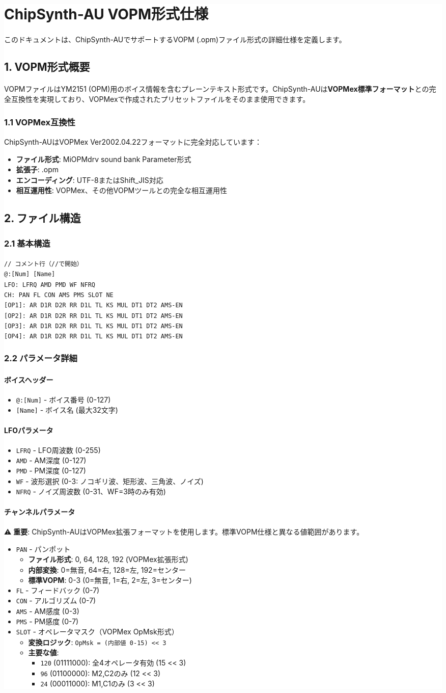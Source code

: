 # ChipSynth-AU VOPM形式仕様

このドキュメントは、ChipSynth-AUでサポートするVOPM (.opm)ファイル形式の詳細仕様を定義します。

## 1. VOPM形式概要

VOPMファイルはYM2151 (OPM)用のボイス情報を含むプレーンテキスト形式です。ChipSynth-AUは**VOPMex標準フォーマット**との完全互換性を実現しており、VOPMexで作成されたプリセットファイルをそのまま使用できます。

### 1.1 VOPMex互換性

ChipSynth-AUはVOPMex Ver2002.04.22フォーマットに完全対応しています：
- **ファイル形式**: MiOPMdrv sound bank Parameter形式
- **拡張子**: .opm
- **エンコーディング**: UTF-8またはShift_JIS対応
- **相互運用性**: VOPMex、その他VOPMツールとの完全な相互運用性

## 2. ファイル構造

### 2.1 基本構造

```
// コメント行（//で開始）
@:[Num] [Name]
LFO: LFRQ AMD PMD WF NFRQ
CH: PAN FL CON AMS PMS SLOT NE
[OP1]: AR D1R D2R RR D1L TL KS MUL DT1 DT2 AMS-EN
[OP2]: AR D1R D2R RR D1L TL KS MUL DT1 DT2 AMS-EN
[OP3]: AR D1R D2R RR D1L TL KS MUL DT1 DT2 AMS-EN
[OP4]: AR D1R D2R RR D1L TL KS MUL DT1 DT2 AMS-EN
```

### 2.2 パラメータ詳細

#### ボイスヘッダー
- `@:[Num]` - ボイス番号 (0-127)
- `[Name]` - ボイス名 (最大32文字)

#### LFOパラメータ
- `LFRQ` - LFO周波数 (0-255)
- `AMD` - AM深度 (0-127)
- `PMD` - PM深度 (0-127)
- `WF` - 波形選択 (0-3: ノコギリ波、矩形波、三角波、ノイズ)
- `NFRQ` - ノイズ周波数 (0-31、WF=3時のみ有効)

#### チャンネルパラメータ

⚠️ **重要**: ChipSynth-AUはVOPMex拡張フォーマットを使用します。標準VOPM仕様と異なる値範囲があります。

- `PAN` - パンポット 
  - **ファイル形式**: 0, 64, 128, 192 (VOPMex拡張形式)
  - **内部変換**: 0=無音, 64=右, 128=左, 192=センター
  - **標準VOPM**: 0-3 (0=無音, 1=右, 2=左, 3=センター)
- `FL` - フィードバック (0-7)
- `CON` - アルゴリズム (0-7)
- `AMS` - AM感度 (0-3)
- `PMS` - PM感度 (0-7)
- `SLOT` - オペレータマスク（VOPMex OpMsk形式）
  - **変換ロジック**: `OpMsk = (内部値 0-15) << 3`
  - **主要な値**:
    - `120` (01111000): 全4オペレータ有効 (15 << 3)
    - `96` (01100000): M2,C2のみ (12 << 3) 
    - `24` (00011000): M1,C1のみ (3 << 3)